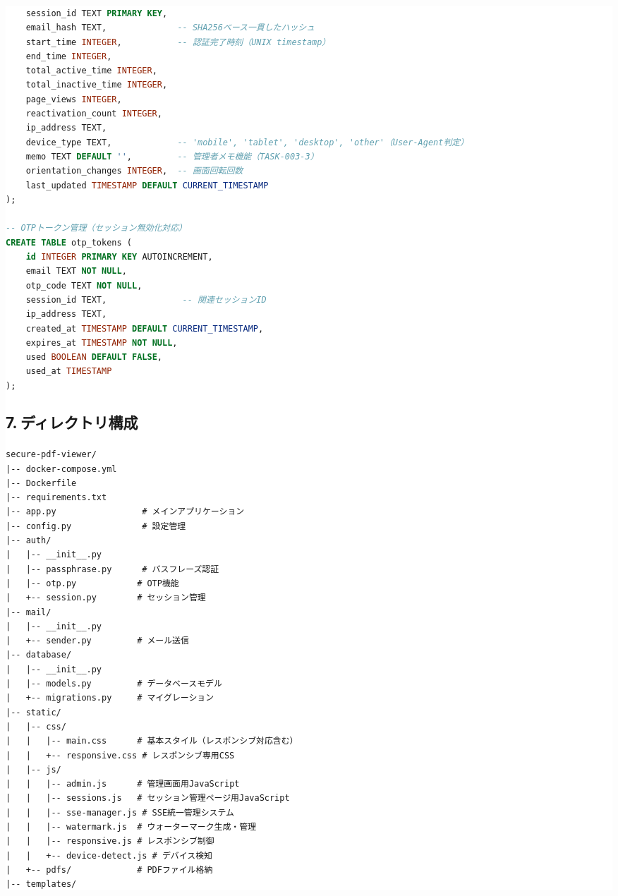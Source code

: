 ```sql
    session_id TEXT PRIMARY KEY,
    email_hash TEXT,              -- SHA256ベース一貫したハッシュ
    start_time INTEGER,           -- 認証完了時刻（UNIX timestamp）
    end_time INTEGER,
    total_active_time INTEGER,
    total_inactive_time INTEGER,
    page_views INTEGER,
    reactivation_count INTEGER,
    ip_address TEXT,
    device_type TEXT,             -- 'mobile', 'tablet', 'desktop', 'other'（User-Agent判定）
    memo TEXT DEFAULT '',         -- 管理者メモ機能（TASK-003-3）
    orientation_changes INTEGER,  -- 画面回転回数
    last_updated TIMESTAMP DEFAULT CURRENT_TIMESTAMP
);

-- OTPトークン管理（セッション無効化対応）
CREATE TABLE otp_tokens (
    id INTEGER PRIMARY KEY AUTOINCREMENT,
    email TEXT NOT NULL,
    otp_code TEXT NOT NULL,
    session_id TEXT,               -- 関連セッションID
    ip_address TEXT,
    created_at TIMESTAMP DEFAULT CURRENT_TIMESTAMP,
    expires_at TIMESTAMP NOT NULL,
    used BOOLEAN DEFAULT FALSE,
    used_at TIMESTAMP
);
```

## 7. ディレクトリ構成

```
secure-pdf-viewer/
|-- docker-compose.yml
|-- Dockerfile
|-- requirements.txt
|-- app.py                 # メインアプリケーション
|-- config.py              # 設定管理
|-- auth/
|   |-- __init__.py
|   |-- passphrase.py      # パスフレーズ認証
|   |-- otp.py            # OTP機能
|   +-- session.py        # セッション管理
|-- mail/
|   |-- __init__.py
|   +-- sender.py         # メール送信
|-- database/
|   |-- __init__.py
|   |-- models.py         # データベースモデル
|   +-- migrations.py     # マイグレーション
|-- static/
|   |-- css/
|   |   |-- main.css      # 基本スタイル（レスポンシブ対応含む）
|   |   +-- responsive.css # レスポンシブ専用CSS
|   |-- js/
|   |   |-- admin.js      # 管理画面用JavaScript
|   |   |-- sessions.js   # セッション管理ページ用JavaScript
|   |   |-- sse-manager.js # SSE統一管理システム
|   |   |-- watermark.js  # ウォーターマーク生成・管理
|   |   |-- responsive.js # レスポンシブ制御
|   |   +-- device-detect.js # デバイス検知
|   +-- pdfs/             # PDFファイル格納
|-- templates/
```